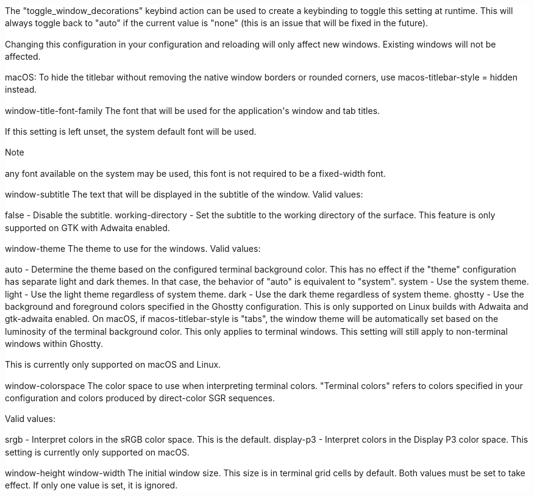 The "toggle_window_decorations" keybind action can be used to create a keybinding to toggle this setting at runtime. This will always toggle back to "auto" if the current value is "none" (this is an issue that will be fixed in the future).

Changing this configuration in your configuration and reloading will only affect new windows. Existing windows will not be affected.

macOS: To hide the titlebar without removing the native window borders or rounded corners, use macos-titlebar-style = hidden instead.

window-title-font-family
The font that will be used for the application's window and tab titles.

If this setting is left unset, the system default font will be used.

Note

any font available on the system may be used, this font is not required to be a fixed-width font.

window-subtitle
The text that will be displayed in the subtitle of the window. Valid values:

false - Disable the subtitle.
working-directory - Set the subtitle to the working directory of the surface.
This feature is only supported on GTK with Adwaita enabled.

window-theme
The theme to use for the windows. Valid values:

auto - Determine the theme based on the configured terminal background color. This has no effect if the "theme" configuration has separate light and dark themes. In that case, the behavior of "auto" is equivalent to "system".
system - Use the system theme.
light - Use the light theme regardless of system theme.
dark - Use the dark theme regardless of system theme.
ghostty - Use the background and foreground colors specified in the Ghostty configuration. This is only supported on Linux builds with Adwaita and gtk-adwaita enabled.
On macOS, if macos-titlebar-style is "tabs", the window theme will be automatically set based on the luminosity of the terminal background color. This only applies to terminal windows. This setting will still apply to non-terminal windows within Ghostty.

This is currently only supported on macOS and Linux.

window-colorspace
The color space to use when interpreting terminal colors. "Terminal colors" refers to colors specified in your configuration and colors produced by direct-color SGR sequences.

Valid values:

srgb - Interpret colors in the sRGB color space. This is the default.
display-p3 - Interpret colors in the Display P3 color space.
This setting is currently only supported on macOS.

window-height
window-width
The initial window size. This size is in terminal grid cells by default. Both values must be set to take effect. If only one value is set, it is ignored.
